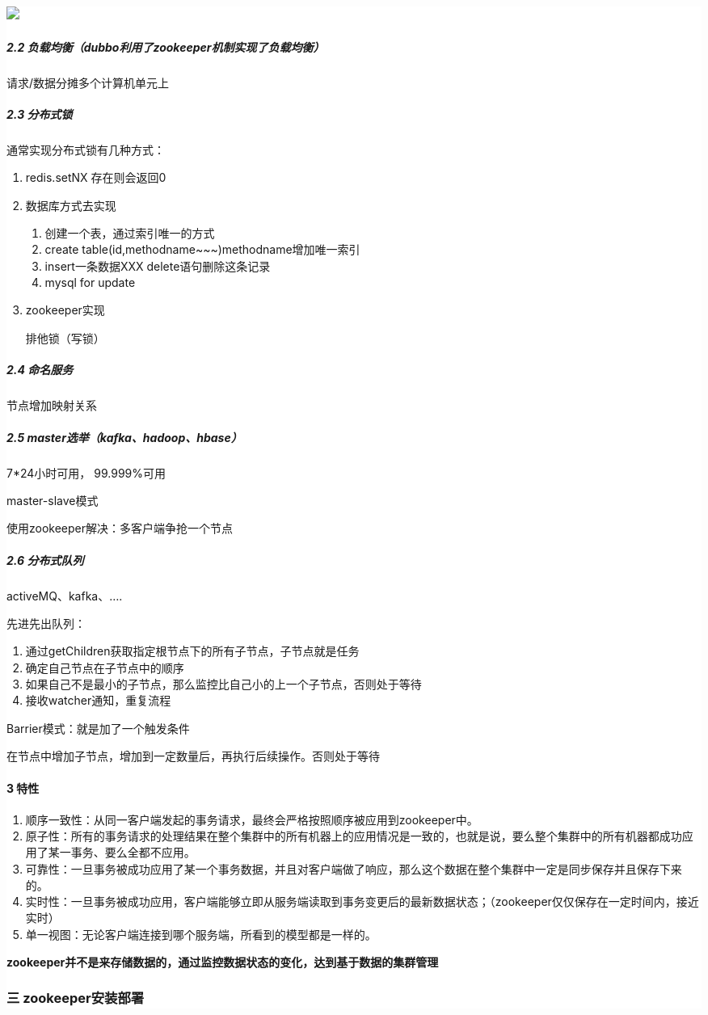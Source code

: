 ![](https://github.com/wolfJava/wolfman-middleware/blob/master/middleware-zookeeper/img/zookeeper6.jpg?raw=true)

##### 2.2 负载均衡（dubbo利用了zookeeper机制实现了负载均衡）

请求/数据分摊多个计算机单元上

##### 2.3 分布式锁

通常实现分布式锁有几种方式：

1. redis.setNX 存在则会返回0
2. 数据库方式去实现
   1. 创建一个表，通过索引唯一的方式
   2. create table(id,methodname~~~)methodname增加唯一索引
   3. insert一条数据XXX	delete语句删除这条记录
   4. mysql for update

3. zookeeper实现

   排他锁（写锁）

##### 2.4 命名服务

节点增加映射关系

##### 2.5 master选举（kafka、hadoop、hbase）

7*24小时可用， 99.999%可用

master-slave模式

使用zookeeper解决：多客户端争抢一个节点

##### 2.6 分布式队列

activeMQ、kafka、….

先进先出队列：

1. 通过getChildren获取指定根节点下的所有子节点，子节点就是任务
2. 确定自己节点在子节点中的顺序
3. 如果自己不是最小的子节点，那么监控比自己小的上一个子节点，否则处于等待
4. 接收watcher通知，重复流程

Barrier模式：就是加了一个触发条件

在节点中增加子节点，增加到一定数量后，再执行后续操作。否则处于等待

#### 3 特性

1. 顺序一致性：从同一客户端发起的事务请求，最终会严格按照顺序被应用到zookeeper中。
2. 原子性：所有的事务请求的处理结果在整个集群中的所有机器上的应用情况是一致的，也就是说，要么整个集群中的所有机器都成功应用了某一事务、要么全都不应用。
3. 可靠性：一旦事务被成功应用了某一个事务数据，并且对客户端做了响应，那么这个数据在整个集群中一定是同步保存并且保存下来的。
4. 实时性：一旦事务被成功应用，客户端能够立即从服务端读取到事务变更后的最新数据状态；（zookeeper仅仅保存在一定时间内，接近实时）
5. 单一视图：无论客户端连接到哪个服务端，所看到的模型都是一样的。

**zookeeper并不是来存储数据的，通过监控数据状态的变化，达到基于数据的集群管理**

### 三 zookeeper安装部署
